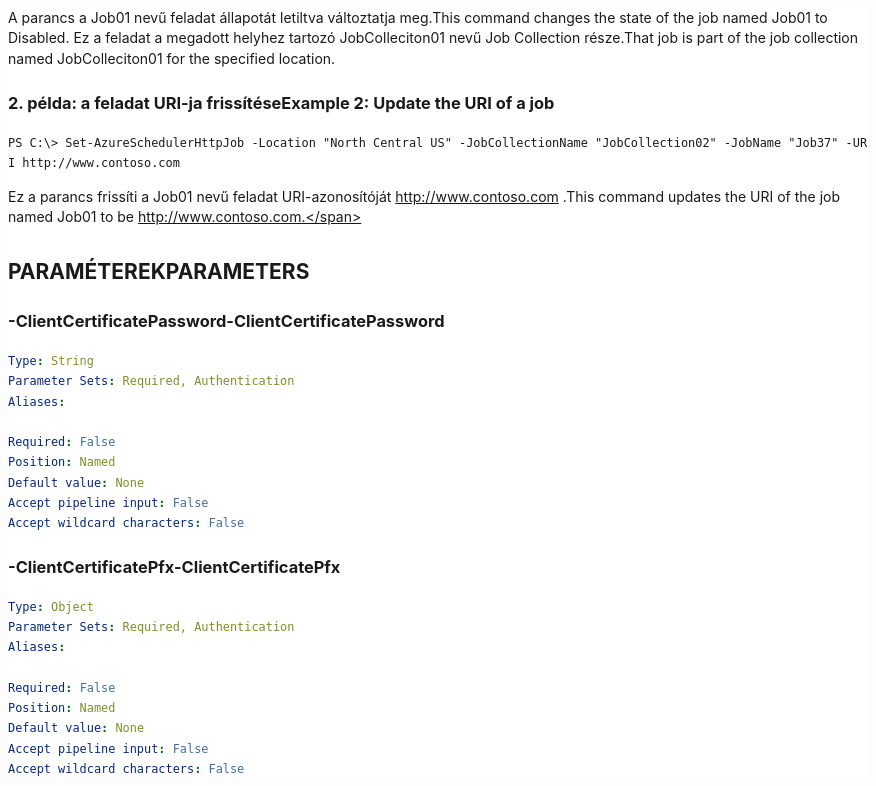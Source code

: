 <span data-ttu-id="750dc-115">A parancs a Job01 nevű feladat állapotát letiltva változtatja meg.</span><span class="sxs-lookup"><span data-stu-id="750dc-115">This command changes the state of the job named Job01 to Disabled.</span></span>
<span data-ttu-id="750dc-116">Ez a feladat a megadott helyhez tartozó JobColleciton01 nevű Job Collection része.</span><span class="sxs-lookup"><span data-stu-id="750dc-116">That job is part of the job collection named JobColleciton01 for the specified location.</span></span>

### <span data-ttu-id="750dc-117">2. példa: a feladat URI-ja frissítése</span><span class="sxs-lookup"><span data-stu-id="750dc-117">Example 2: Update the URI of a job</span></span>
```
PS C:\> Set-AzureSchedulerHttpJob -Location "North Central US" -JobCollectionName "JobCollection02" -JobName "Job37" -URI http://www.contoso.com
```

<span data-ttu-id="750dc-118">Ez a parancs frissíti a Job01 nevű feladat URI-azonosítóját http://www.contoso.com .</span><span class="sxs-lookup"><span data-stu-id="750dc-118">This command updates the URI of the job named Job01 to be http://www.contoso.com.</span></span>

## <span data-ttu-id="750dc-119">PARAMÉTEREK</span><span class="sxs-lookup"><span data-stu-id="750dc-119">PARAMETERS</span></span>

### <span data-ttu-id="750dc-120">-ClientCertificatePassword</span><span class="sxs-lookup"><span data-stu-id="750dc-120">-ClientCertificatePassword</span></span>
```yaml
Type: String
Parameter Sets: Required, Authentication
Aliases: 

Required: False
Position: Named
Default value: None
Accept pipeline input: False
Accept wildcard characters: False
```

### <span data-ttu-id="750dc-121">-ClientCertificatePfx</span><span class="sxs-lookup"><span data-stu-id="750dc-121">-ClientCertificatePfx</span></span>
```yaml
Type: Object
Parameter Sets: Required, Authentication
Aliases: 

Required: False
Position: Named
Default value: None
Accept pipeline input: False
Accept wildcard characters: False
```
